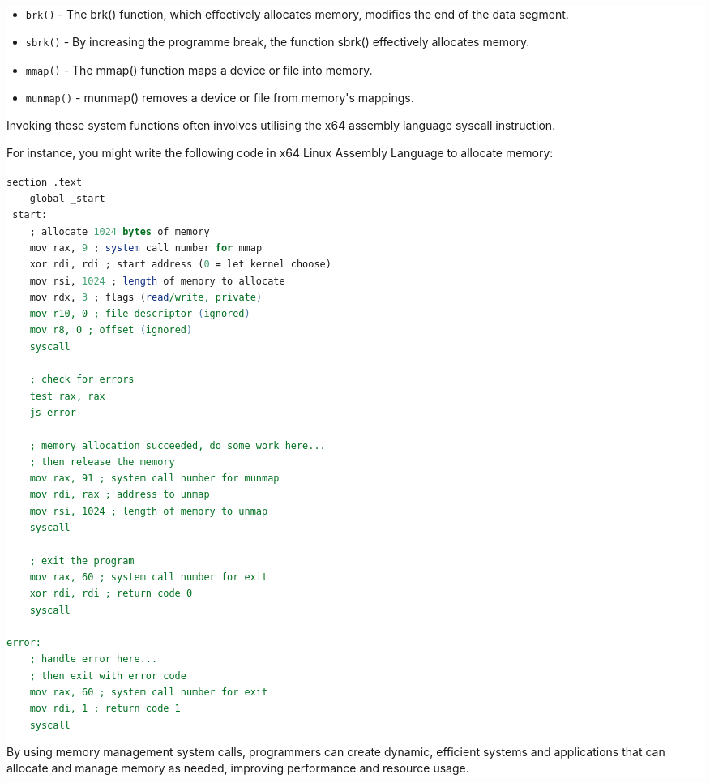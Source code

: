 * `brk()` - The brk() function, which effectively allocates memory, modifies the end of the data segment.
    
* `sbrk()` - By increasing the programme break, the function sbrk() effectively allocates memory.
    
* `mmap()` - The mmap() function maps a device or file into memory.
    
* `munmap()` - munmap() removes a device or file from memory's mappings.
    

Invoking these system functions often involves utilising the x64 assembly language syscall instruction.

For instance, you might write the following code in x64 Linux Assembly Language to allocate memory:

```perl
section .text
    global _start
_start:
    ; allocate 1024 bytes of memory
    mov rax, 9 ; system call number for mmap
    xor rdi, rdi ; start address (0 = let kernel choose)
    mov rsi, 1024 ; length of memory to allocate
    mov rdx, 3 ; flags (read/write, private)
    mov r10, 0 ; file descriptor (ignored)
    mov r8, 0 ; offset (ignored)
    syscall
    
    ; check for errors
    test rax, rax
    js error
    
    ; memory allocation succeeded, do some work here...
    ; then release the memory
    mov rax, 91 ; system call number for munmap
    mov rdi, rax ; address to unmap
    mov rsi, 1024 ; length of memory to unmap
    syscall
    
    ; exit the program
    mov rax, 60 ; system call number for exit
    xor rdi, rdi ; return code 0
    syscall
    
error:
    ; handle error here...
    ; then exit with error code
    mov rax, 60 ; system call number for exit
    mov rdi, 1 ; return code 1
    syscall
```

By using memory management system calls, programmers can create dynamic, efficient systems and applications that can allocate and manage memory as needed, improving performance and resource usage.
